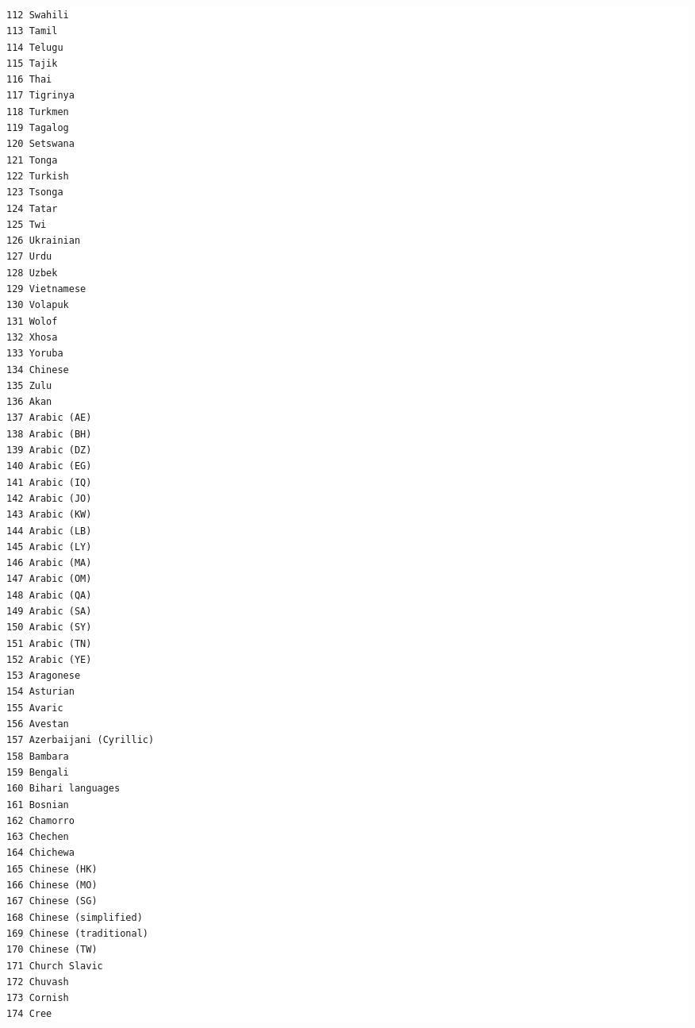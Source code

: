```plaintext
112 Swahili
113 Tamil
114 Telugu
115 Tajik
116 Thai
117 Tigrinya
118 Turkmen
119 Tagalog
120 Setswana
121 Tonga
122 Turkish
123 Tsonga
124 Tatar
125 Twi
126 Ukrainian
127 Urdu
128 Uzbek
129 Vietnamese
130 Volapuk
131 Wolof
132 Xhosa
133 Yoruba
134 Chinese
135 Zulu
136 Akan
137 Arabic (AE)
138 Arabic (BH)
139 Arabic (DZ)
140 Arabic (EG)
141 Arabic (IQ)
142 Arabic (JO)
143 Arabic (KW)
144 Arabic (LB)
145 Arabic (LY)
146 Arabic (MA)
147 Arabic (OM)
148 Arabic (QA)
149 Arabic (SA)
150 Arabic (SY)
151 Arabic (TN)
152 Arabic (YE)
153 Aragonese
154 Asturian
155 Avaric
156 Avestan
157 Azerbaijani (Cyrillic)
158 Bambara
159 Bengali
160 Bihari languages
161 Bosnian
162 Chamorro
163 Chechen
164 Chichewa
165 Chinese (HK)
166 Chinese (MO)
167 Chinese (SG)
168 Chinese (simplified)
169 Chinese (traditional)
170 Chinese (TW)
171 Church Slavic
172 Chuvash
173 Cornish
174 Cree
```